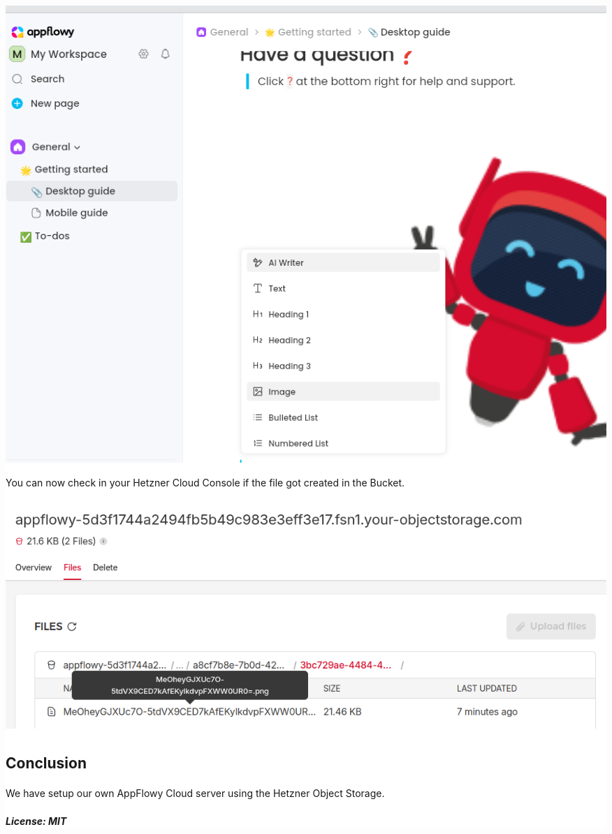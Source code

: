 ![Add image to a random page in AppFlowy](images/image_appflowy.png)

You can now check in your Hetzner Cloud Console if the file got created in the Bucket.

![Check if image is uploaded to the object storage](images/image_console.png)

## Conclusion

We have setup our own AppFlowy Cloud server using the Hetzner Object Storage.

##### License: MIT


